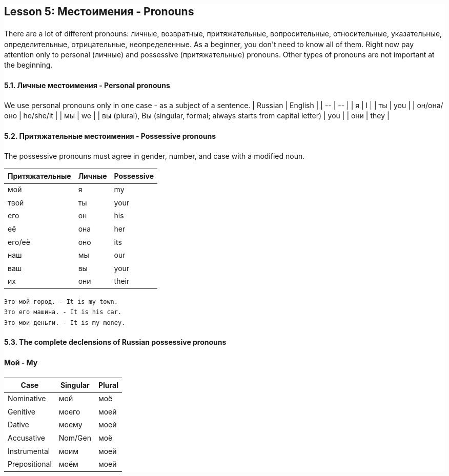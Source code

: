 ## Lesson 5: Местоимения - Pronouns

There are a lot of different pronouns: личные, возвратные, притяжательные, вопросительные, относительные, указательные, определительные, отрицательные, неопределенные. As a beginner, you don't need to know all of them. Right now pay attention only to personal (личные) and possessive (притяжательные) pronouns. Other types of pronouns are not important at the beginning.

#### 5.1. Личные местоимения - Personal pronouns
We use personal pronouns only in one case - as a subject of a sentence.
| Russian | English |
| -- | -- |
|  я | I |
|  ты | you |
|  он/она/оно | he/she/it |
|  мы | we |
|  вы (plural), Вы (singular, formal; always starts from capital letter) | you |
|  они | they |

#### 5.2. Притяжательные местоимения - Possessive pronouns
The possessive pronouns must agree in gender, number, and case with a modified noun.

| Притяжательные | Личные | Possessive |
| --- | --- | --- |
|  мой |  я | my |
|  твой |  ты | your |
|  его |  он | his |
|  её |  она | her |
|  его/eё |  оно | its |
|  наш |  мы | our |
|  ваш |  вы | your |
|  их |  они | their |

    Это мой город. - It is my town.
    Это его машина. - It is his car.
    Это мои деньги. - It is my money.

#### 5.3. The complete declensions of Russian possessive pronouns

#### Мой - My

| Case | Singular | Plural |
| --- | --- | --- |
| Nominative |  мой |  моё |  моя |  мои |
| Genitive |  моего |  моей |  моих |
| Dative |  моему |  моей |  моим |
| Accusative | Nom/Gen |  моё |  мою | Nom/Gen |
| Instrumental |  моим |  моей |  моими |
| Prepositional |  моём |  моей |  моих |
